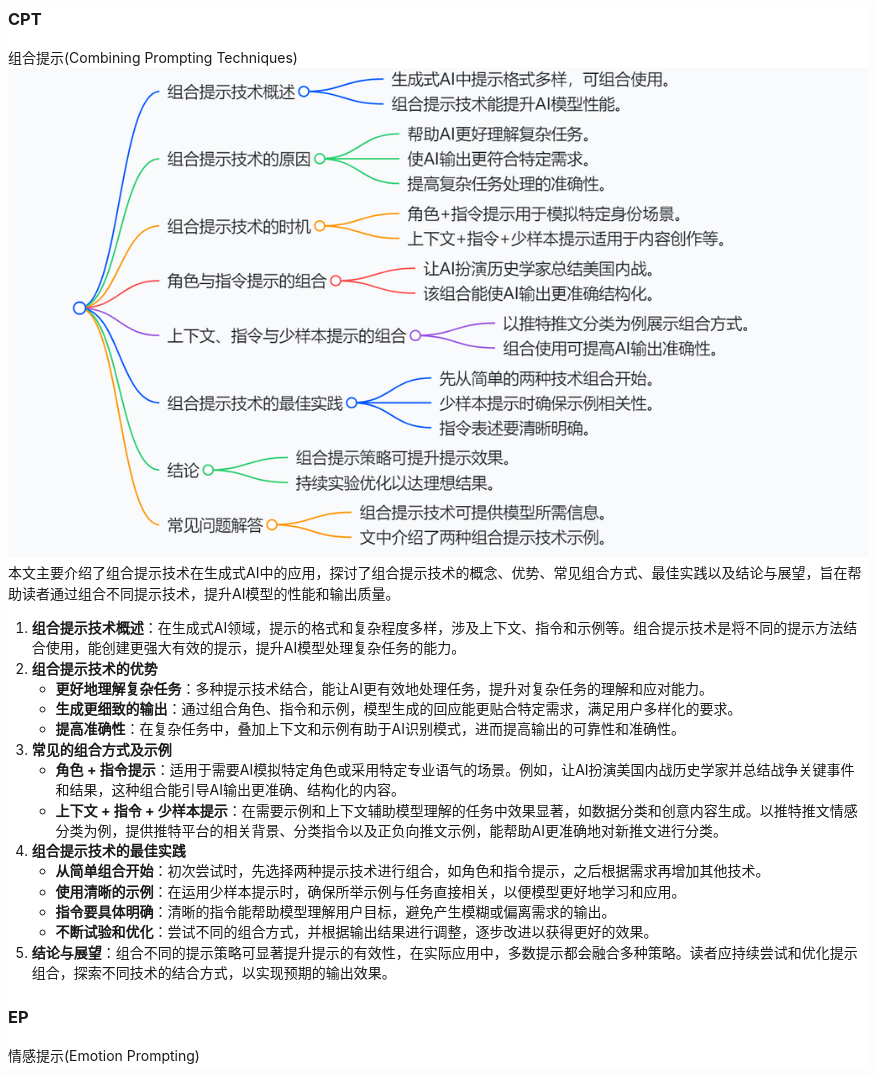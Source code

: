 ### CPT

组合提示(Combining Prompting Techniques)
![img.png](img.png)
本文主要介绍了组合提示技术在生成式AI中的应用，探讨了组合提示技术的概念、优势、常见组合方式、最佳实践以及结论与展望，旨在帮助读者通过组合不同提示技术，提升AI模型的性能和输出质量。
1. **组合提示技术概述**：在生成式AI领域，提示的格式和复杂程度多样，涉及上下文、指令和示例等。组合提示技术是将不同的提示方法结合使用，能创建更强大有效的提示，提升AI模型处理复杂任务的能力。
2. **组合提示技术的优势**
    - **更好地理解复杂任务**：多种提示技术结合，能让AI更有效地处理任务，提升对复杂任务的理解和应对能力。
    - **生成更细致的输出**：通过组合角色、指令和示例，模型生成的回应能更贴合特定需求，满足用户多样化的要求。
    - **提高准确性**：在复杂任务中，叠加上下文和示例有助于AI识别模式，进而提高输出的可靠性和准确性。
3. **常见的组合方式及示例**
    - **角色 + 指令提示**：适用于需要AI模拟特定角色或采用特定专业语气的场景。例如，让AI扮演美国内战历史学家并总结战争关键事件和结果，这种组合能引导AI输出更准确、结构化的内容。
    - **上下文 + 指令 + 少样本提示**：在需要示例和上下文辅助模型理解的任务中效果显著，如数据分类和创意内容生成。以推特推文情感分类为例，提供推特平台的相关背景、分类指令以及正负向推文示例，能帮助AI更准确地对新推文进行分类。
4. **组合提示技术的最佳实践**
    - **从简单组合开始**：初次尝试时，先选择两种提示技术进行组合，如角色和指令提示，之后根据需求再增加其他技术。
    - **使用清晰的示例**：在运用少样本提示时，确保所举示例与任务直接相关，以便模型更好地学习和应用。
    - **指令要具体明确**：清晰的指令能帮助模型理解用户目标，避免产生模糊或偏离需求的输出。
    - **不断试验和优化**：尝试不同的组合方式，并根据输出结果进行调整，逐步改进以获得更好的效果。
5. **结论与展望**：组合不同的提示策略可显著提升提示的有效性，在实际应用中，多数提示都会融合多种策略。读者应持续尝试和优化提示组合，探索不同技术的结合方式，以实现预期的输出效果。 

### EP

情感提示(Emotion Prompting)